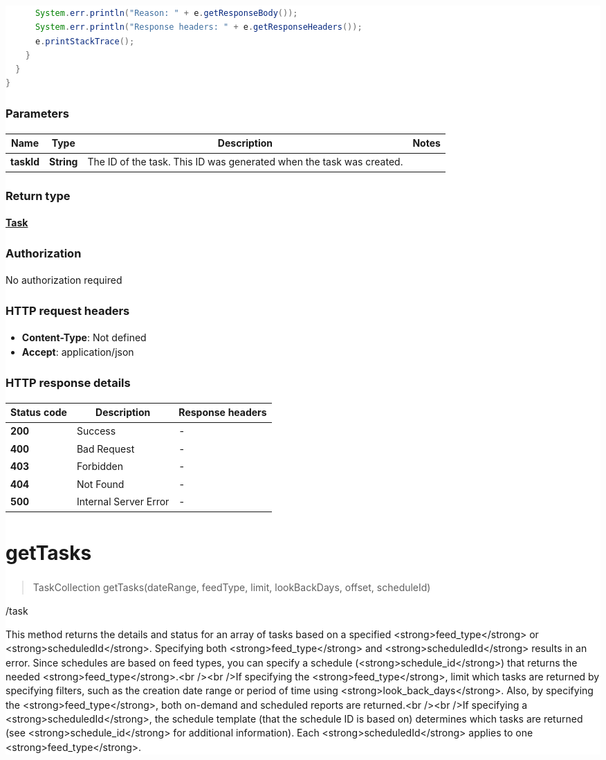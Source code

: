 ```java
      System.err.println("Reason: " + e.getResponseBody());
      System.err.println("Response headers: " + e.getResponseHeaders());
      e.printStackTrace();
    }
  }
}
```

### Parameters

Name | Type | Description  | Notes
------------- | ------------- | ------------- | -------------
 **taskId** | **String**| The ID of the task. This ID was generated when the task was created. |

### Return type

[**Task**](Task.md)

### Authorization

No authorization required

### HTTP request headers

 - **Content-Type**: Not defined
 - **Accept**: application/json

### HTTP response details
| Status code | Description | Response headers |
|-------------|-------------|------------------|
**200** | Success |  -  |
**400** | Bad Request |  -  |
**403** | Forbidden |  -  |
**404** | Not Found |  -  |
**500** | Internal Server Error |  -  |

<a name="getTasks"></a>
# **getTasks**
> TaskCollection getTasks(dateRange, feedType, limit, lookBackDays, offset, scheduleId)

/task

This method returns the details and status for an array of tasks based on a specified &lt;strong&gt;feed_type&lt;/strong&gt; or &lt;strong&gt;scheduledId&lt;/strong&gt;. Specifying both &lt;strong&gt;feed_type&lt;/strong&gt; and &lt;strong&gt;scheduledId&lt;/strong&gt; results in an error. Since schedules are based on feed types, you can specify a schedule (&lt;strong&gt;schedule_id&lt;/strong&gt;) that returns the needed &lt;strong&gt;feed_type&lt;/strong&gt;.&lt;br /&gt;&lt;br /&gt;If specifying the &lt;strong&gt;feed_type&lt;/strong&gt;, limit which tasks are returned by specifying filters, such as the creation date range or period of time using &lt;strong&gt;look_back_days&lt;/strong&gt;. Also, by specifying the &lt;strong&gt;feed_type&lt;/strong&gt;, both on-demand and scheduled reports are returned.&lt;br /&gt;&lt;br /&gt;If specifying a &lt;strong&gt;scheduledId&lt;/strong&gt;, the schedule template (that the schedule ID is based on) determines which tasks are returned (see &lt;strong&gt;schedule_id&lt;/strong&gt; for additional information). Each &lt;strong&gt;scheduledId&lt;/strong&gt; applies to one &lt;strong&gt;feed_type&lt;/strong&gt;. 
